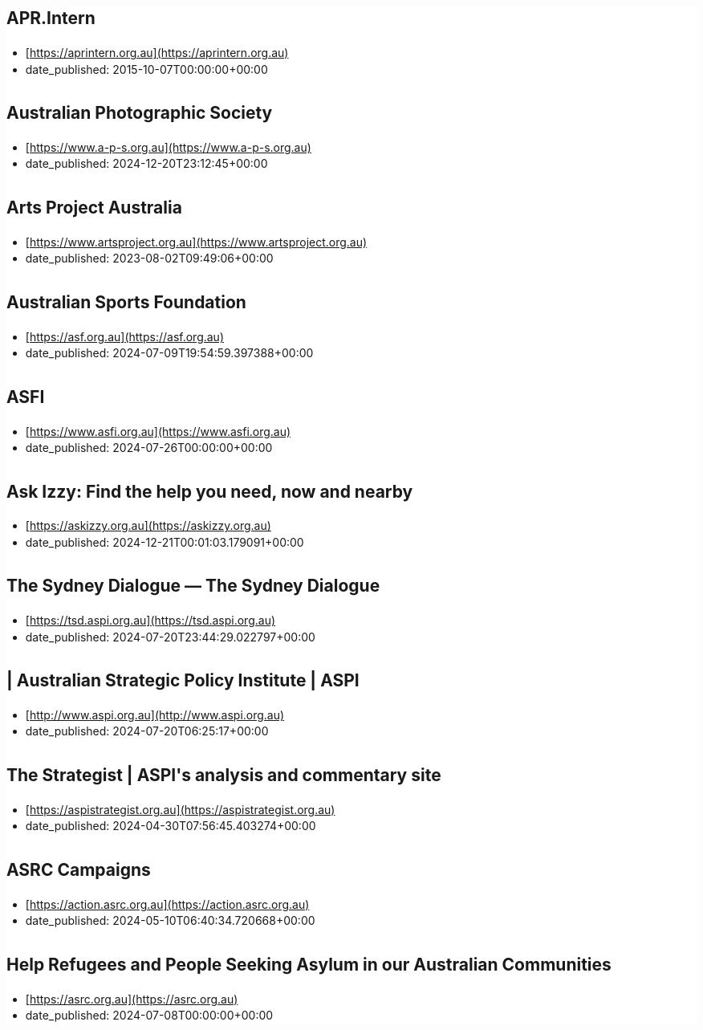  ## APR.Intern
 - [https://aprintern.org.au](https://aprintern.org.au)
 - date_published: 2015-10-07T00:00:00+00:00

 ## Australian Photographic Society
 - [https://www.a-p-s.org.au](https://www.a-p-s.org.au)
 - date_published: 2024-12-20T23:12:45+00:00

 ## Arts Project Australia
 - [https://www.artsproject.org.au](https://www.artsproject.org.au)
 - date_published: 2023-08-02T09:49:06+00:00

 ## Australian Sports Foundation
 - [https://asf.org.au](https://asf.org.au)
 - date_published: 2024-07-09T19:54:59.397388+00:00

 ## ASFI
 - [https://www.asfi.org.au](https://www.asfi.org.au)
 - date_published: 2024-07-26T00:00:00+00:00

 ## Ask Izzy: Find the help you need, now and nearby
 - [https://askizzy.org.au](https://askizzy.org.au)
 - date_published: 2024-12-21T00:01:03.179091+00:00

 ## The Sydney Dialogue — The Sydney Dialogue
 - [https://tsd.aspi.org.au](https://tsd.aspi.org.au)
 - date_published: 2024-07-20T23:44:29.022797+00:00

 ## | Australian Strategic Policy Institute | ASPI
 - [http://www.aspi.org.au](http://www.aspi.org.au)
 - date_published: 2024-07-20T06:25:17+00:00

 ## The Strategist | ASPI's analysis and commentary site
 - [https://aspistrategist.org.au](https://aspistrategist.org.au)
 - date_published: 2024-04-30T07:56:45.403274+00:00

 ## ASRC Campaigns
 - [https://action.asrc.org.au](https://action.asrc.org.au)
 - date_published: 2024-05-10T06:40:34.720668+00:00

 ## Help Refugees and People Seeking Asylum in our Australian Communities
 - [https://asrc.org.au](https://asrc.org.au)
 - date_published: 2024-07-08T00:00:00+00:00
